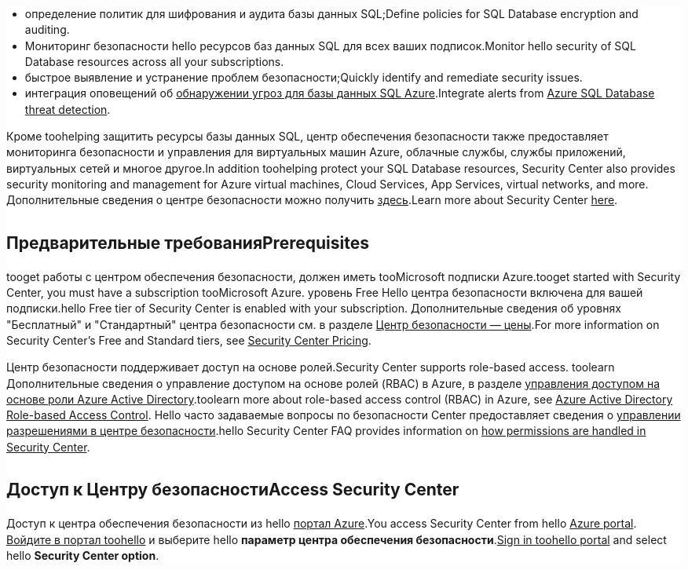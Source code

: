 * <span data-ttu-id="3e1f2-110">определение политик для шифрования и аудита базы данных SQL;</span><span class="sxs-lookup"><span data-stu-id="3e1f2-110">Define policies for SQL Database encryption and auditing.</span></span>
* <span data-ttu-id="3e1f2-111">Мониторинг безопасности hello ресурсов баз данных SQL для всех ваших подписок.</span><span class="sxs-lookup"><span data-stu-id="3e1f2-111">Monitor hello security of SQL Database resources across all your subscriptions.</span></span>
* <span data-ttu-id="3e1f2-112">быстрое выявление и устранение проблем безопасности;</span><span class="sxs-lookup"><span data-stu-id="3e1f2-112">Quickly identify and remediate security issues.</span></span>
* <span data-ttu-id="3e1f2-113">интеграция оповещений об [обнаружении угроз для базы данных SQL Azure](../sql-database/sql-database-threat-detection.md).</span><span class="sxs-lookup"><span data-stu-id="3e1f2-113">Integrate alerts from [Azure SQL Database threat detection](../sql-database/sql-database-threat-detection.md).</span></span>

<span data-ttu-id="3e1f2-114">Кроме toohelping защитить ресурсы базы данных SQL, центр обеспечения безопасности также предоставляет мониторинга безопасности и управления для виртуальных машин Azure, облачные службы, службы приложений, виртуальных сетей и многое другое.</span><span class="sxs-lookup"><span data-stu-id="3e1f2-114">In addition toohelping protect your SQL Database resources, Security Center also provides security monitoring and management for Azure virtual machines, Cloud Services, App Services, virtual networks, and more.</span></span> <span data-ttu-id="3e1f2-115">Дополнительные сведения о центре безопасности можно получить [здесь](security-center-intro.md).</span><span class="sxs-lookup"><span data-stu-id="3e1f2-115">Learn more about Security Center [here](security-center-intro.md).</span></span>

## <a name="prerequisites"></a><span data-ttu-id="3e1f2-116">Предварительные требования</span><span class="sxs-lookup"><span data-stu-id="3e1f2-116">Prerequisites</span></span>
<span data-ttu-id="3e1f2-117">tooget работы с центром обеспечения безопасности, должен иметь tooMicrosoft подписки Azure.</span><span class="sxs-lookup"><span data-stu-id="3e1f2-117">tooget started with Security Center, you must have a subscription tooMicrosoft Azure.</span></span> <span data-ttu-id="3e1f2-118">уровень Free Hello центра безопасности включена для вашей подписки.</span><span class="sxs-lookup"><span data-stu-id="3e1f2-118">hello Free tier of Security Center is enabled with your subscription.</span></span> <span data-ttu-id="3e1f2-119">Дополнительные сведения об уровнях "Бесплатный" и "Стандартный" центра безопасности см. в разделе [Центр безопасности — цены](https://azure.microsoft.com/pricing/details/security-center/).</span><span class="sxs-lookup"><span data-stu-id="3e1f2-119">For more information on Security Center’s Free and Standard tiers, see [Security Center Pricing](https://azure.microsoft.com/pricing/details/security-center/).</span></span>

<span data-ttu-id="3e1f2-120">Центр безопасности поддерживает доступ на основе ролей.</span><span class="sxs-lookup"><span data-stu-id="3e1f2-120">Security Center supports role-based access.</span></span> <span data-ttu-id="3e1f2-121">toolearn Дополнительные сведения о управление доступом на основе ролей (RBAC) в Azure, в разделе [управления доступом на основе роли Azure Active Directory](../active-directory/role-based-access-control-configure.md).</span><span class="sxs-lookup"><span data-stu-id="3e1f2-121">toolearn more about role-based access control (RBAC) in Azure, see [Azure Active Directory Role-based Access Control](../active-directory/role-based-access-control-configure.md).</span></span> <span data-ttu-id="3e1f2-122">Hello часто задаваемые вопросы по безопасности Center предоставляет сведения о [управлении разрешениями в центре безопасности](security-center-faq.md#permissions).</span><span class="sxs-lookup"><span data-stu-id="3e1f2-122">hello Security Center FAQ provides information on [how permissions are handled in Security Center](security-center-faq.md#permissions).</span></span>

## <a name="access-security-center"></a><span data-ttu-id="3e1f2-123">Доступ к Центру безопасности</span><span class="sxs-lookup"><span data-stu-id="3e1f2-123">Access Security Center</span></span>
<span data-ttu-id="3e1f2-124">Доступ к центра обеспечения безопасности из hello [портал Azure](https://azure.microsoft.com/features/azure-portal/).</span><span class="sxs-lookup"><span data-stu-id="3e1f2-124">You access Security Center from hello [Azure portal](https://azure.microsoft.com/features/azure-portal/).</span></span> <span data-ttu-id="3e1f2-125">[Войдите в портал toohello](https://portal.azure.com/) и выберите hello **параметр центра обеспечения безопасности**.</span><span class="sxs-lookup"><span data-stu-id="3e1f2-125">[Sign in toohello portal](https://portal.azure.com/) and select hello **Security Center option**.</span></span>
